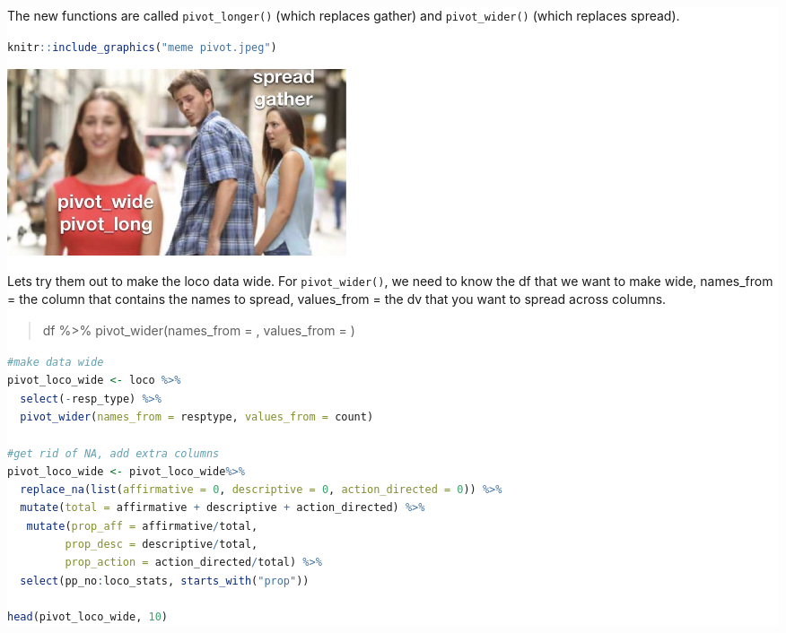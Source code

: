 The new functions are called `pivot_longer()` (which replaces gather) and `pivot_wider()` (which replaces spread). 


```r
knitr::include_graphics("meme pivot.jpeg")
```

<img src="meme pivot.jpeg" width="378" />



Lets try them out to make the loco data wide. For `pivot_wider()`, we need to know the df that we want to make wide, names_from = the column that contains the names to spread, values_from = the dv that you want to spread across columns. 

> df %>% pivot_wider(names_from = , values_from = )


```r
#make data wide
pivot_loco_wide <- loco %>% 
  select(-resp_type) %>%
  pivot_wider(names_from = resptype, values_from = count) 

#get rid of NA, add extra columns
pivot_loco_wide <- pivot_loco_wide%>%
  replace_na(list(affirmative = 0, descriptive = 0, action_directed = 0)) %>%
  mutate(total = affirmative + descriptive + action_directed) %>%
   mutate(prop_aff = affirmative/total, 
         prop_desc = descriptive/total, 
         prop_action = action_directed/total) %>%
  select(pp_no:loco_stats, starts_with("prop")) 

head(pivot_loco_wide, 10)
```
